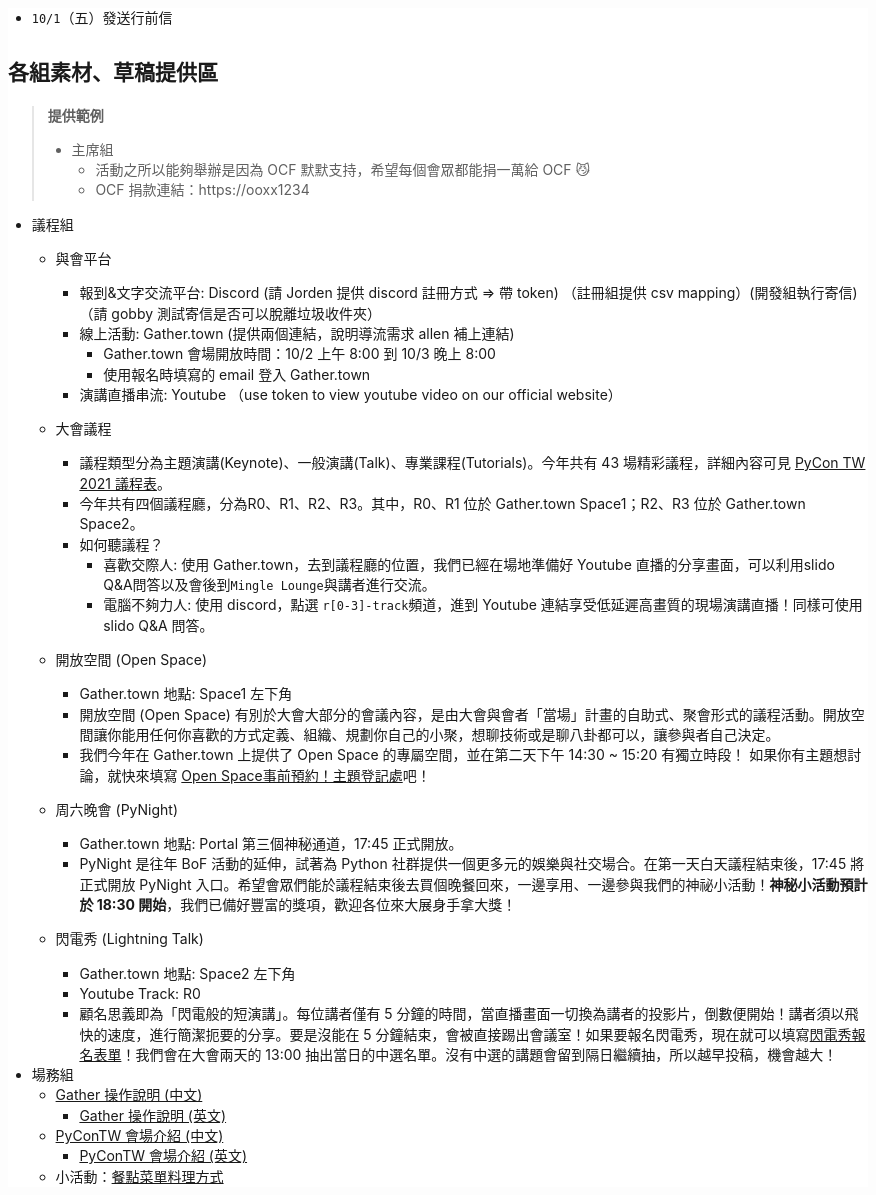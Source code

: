* `10/1`（五）發送行前信


## 各組素材、草稿提供區
> **提供範例**
> * 主席組
>     * 活動之所以能夠舉辦是因為 OCF 默默支持，希望每個會眾都能捐一萬給 OCF 😼
>     * OCF 捐款連結：https://ooxx1234

* 議程組
    * 與會平台
        * 報到&文字交流平台: Discord (請 Jorden 提供 discord 註冊方式 => 帶 token) （註冊組提供 csv mapping）(開發組執行寄信) （請 gobby 測試寄信是否可以脫離垃圾收件夾）
        * 線上活動: Gather.town (提供兩個連結，說明導流需求 allen 補上連結)
            * Gather.town 會場開放時間：10/2 上午 8:00 到 10/3 晚上 8:00
            * 使用報名時填寫的 email 登入 Gather.town
        * 演講直播串流: Youtube （use token to view youtube video on our official website）

    * 大會議程
        * 議程類型分為主題演講(Keynote)、一般演講(Talk)、專業課程(Tutorials)。今年共有 43 場精彩議程，詳細內容可見 [PyCon TW 2021 議程表](https://tw.pycon.org/2021/conference/schedule)。
        * 今年共有四個議程廳，分為R0、R1、R2、R3。其中，R0、R1 位於 Gather.town Space1；R2、R3 位於 Gather.town Space2。
        * 如何聽議程？
            * 喜歡交際人: 使用 Gather.town，去到議程廳的位置，我們已經在場地準備好 Youtube 直播的分享畫面，可以利用slido Q&A問答以及會後到`Mingle Lounge`與講者進行交流。
            * 電腦不夠力人: 使用 discord，點選 `r[0-3]-track`頻道，進到 Youtube 連結享受低延遲高畫質的現場演講直播！同樣可使用 slido Q&A 問答。
    * 開放空間 (Open Space)
        * Gather.town 地點: Space1 左下角
        * 開放空間 (Open Space) 有別於大會大部分的會議內容，是由大會與會者「當場」計畫的自助式、聚會形式的議程活動。開放空間讓你能用任何你喜歡的方式定義、組織、規劃你自己的小聚，想聊技術或是聊八卦都可以，讓參與者自己決定。
        * 我們今年在 Gather.town 上提供了 Open Space 的專屬空間，並在第二天下午 14:30 ~ 15:20 有獨立時段！ 如果你有主題想討論，就快來填寫 [Open Space事前預約！主題登記處](https://hackmd.io/W8rybslFTey1M0zublqHAQ)吧！
    * 周六晚會 (PyNight)
        * Gather.town 地點: Portal 第三個神秘通道，17:45 正式開放。
        * PyNight 是往年 BoF 活動的延伸，試著為 Python 社群提供一個更多元的娛樂與社交場合。在第一天白天議程結束後，17:45 將正式開放 PyNight 入口。希望會眾們能於議程結束後去買個晚餐回來，一邊享用、一邊參與我們的神祕小活動！**神秘小活動預計於 18:30 開始**，我們已備好豐富的獎項，歡迎各位來大展身手拿大獎！
    * 閃電秀 (Lightning Talk)
        * Gather.town 地點: Space2 左下角
        * Youtube Track: R0 
        * 顧名思義即為「閃電般的短演講」。每位講者僅有 5 分鐘的時間，當直播畫面一切換為講者的投影片，倒數便開始！講者須以飛快的速度，進行簡潔扼要的分享。要是沒能在 5 分鐘結束，會被直接踢出會議室！如果要報名閃電秀，現在就可以填寫[閃電秀報名表單](https://docs.google.com/forms/d/e/1FAIpQLSc6Zog30XMGYOFWOzczcQVL7fpsfk8e04VDYpqr10-56LktDw/viewform)！我們會在大會兩天的 13:00 抽出當日的中選名單。沒有中選的講題會留到隔日繼續抽，所以越早投稿，機會越大！
* 場務組
    * [Gather 操作說明 (中文)](https://docs.google.com/presentation/d/1mpfhC-QUH2o-tOee5QyvFWJmYdc4UpODsZHu7AvsHCM/edit?usp=sharing)
        * [Gather 操作說明 (英文)](https://docs.google.com/presentation/d/1py4W3QdOGAIPRKAYYwvcWpqcpdKDbqM94gxF96rUR6w/edit?usp=sharing)
    * [PyConTW 會場介紹 (中文)](https://docs.google.com/presentation/d/1Aub8oJTdicVgOAThuBqGfmtQDB9b5Egg0gGjkarJ12M/edit#slide=id.gedc3045409_0_431)
        * [PyConTW 會場介紹 (英文)](https://docs.google.com/presentation/d/1MzWUnSWBFcajQdK6vD0Ira3gWm2UWP_yUcoIQ-9KzEU/edit?usp=sharing)
    * 小活動：[餐點菜單料理方式](https://pycontw.blogspot.com/2021/09/blog-post.html)
